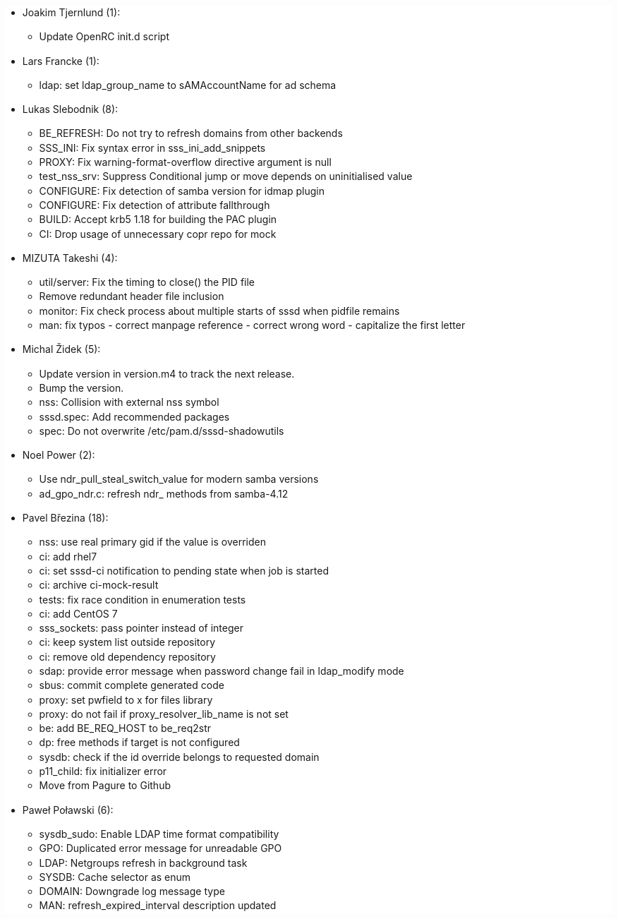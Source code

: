 - Joakim Tjernlund (1):
  - Update OpenRC init.d script

- Lars Francke (1):
  - ldap: set ldap_group_name to sAMAccountName for ad schema

- Lukas Slebodnik (8):
  - BE_REFRESH: Do not try to refresh domains from other backends
  - SSS_INI: Fix syntax error in sss_ini_add_snippets
  - PROXY: Fix warning-format-overflow directive argument is null
  - test_nss_srv: Suppress Conditional jump or move depends on uninitialised value
  - CONFIGURE: Fix detection of samba version for idmap plugin
  - CONFIGURE: Fix detection of attribute fallthrough
  - BUILD: Accept krb5 1.18 for building the PAC plugin
  - CI: Drop usage of unnecessary copr repo for mock

- MIZUTA Takeshi (4):
  - util/server: Fix the timing to close() the PID file
  - Remove redundant header file inclusion
  - monitor: Fix check process about multiple starts of sssd when pidfile remains
  - man: fix typos - correct manpage reference - correct wrong word - capitalize the first letter

- Michal Židek (5):
  - Update version in version.m4 to track the next release.
  - Bump the version.
  - nss: Collision with external nss symbol
  - sssd.spec: Add recommended packages
  - spec: Do not overwrite /etc/pam.d/sssd-shadowutils

- Noel Power (2):
  - Use ndr_pull_steal_switch_value for modern samba versions
  - ad_gpo_ndr.c: refresh ndr_ methods from samba-4.12

- Pavel Březina (18):
  - nss: use real primary gid if the value is overriden
  - ci: add rhel7
  - ci: set sssd-ci notification to pending state when job is started
  - ci: archive ci-mock-result
  - tests: fix race condition in enumeration tests
  - ci: add CentOS 7
  - sss_sockets: pass pointer instead of integer
  - ci: keep system list outside repository
  - ci: remove old dependency repository
  - sdap: provide error message when password change fail in ldap_modify mode
  - sbus: commit complete generated code
  - proxy: set pwfield to x for files library
  - proxy: do not fail if proxy_resolver_lib_name is not set
  - be: add BE_REQ_HOST to be_req2str
  - dp: free methods if target is not configured
  - sysdb: check if the id override belongs to requested domain
  - p11_child: fix initializer error
  - Move from Pagure to Github

- Paweł Poławski (6):
  - sysdb_sudo: Enable LDAP time format compatibility
  - GPO: Duplicated error message for unreadable GPO
  - LDAP: Netgroups refresh in background task
  - SYSDB: Cache selector as enum
  - DOMAIN: Downgrade log message type
  - MAN: refresh_expired_interval description updated
